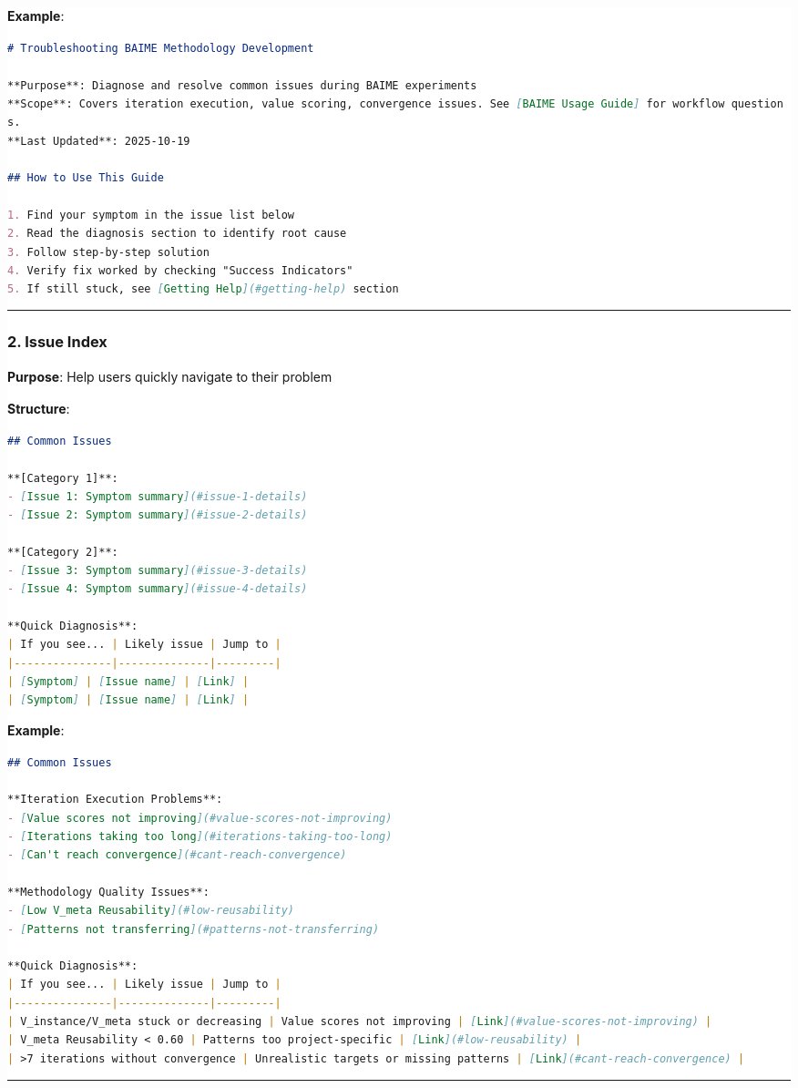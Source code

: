 **Example**:
```markdown
# Troubleshooting BAIME Methodology Development

**Purpose**: Diagnose and resolve common issues during BAIME experiments
**Scope**: Covers iteration execution, value scoring, convergence issues. See [BAIME Usage Guide] for workflow questions.
**Last Updated**: 2025-10-19

## How to Use This Guide

1. Find your symptom in the issue list below
2. Read the diagnosis section to identify root cause
3. Follow step-by-step solution
4. Verify fix worked by checking "Success Indicators"
5. If still stuck, see [Getting Help](#getting-help) section
```

---

### 2. Issue Index

**Purpose**: Help users quickly navigate to their problem

**Structure**:
```markdown
## Common Issues

**[Category 1]**:
- [Issue 1: Symptom summary](#issue-1-details)
- [Issue 2: Symptom summary](#issue-2-details)

**[Category 2]**:
- [Issue 3: Symptom summary](#issue-3-details)
- [Issue 4: Symptom summary](#issue-4-details)

**Quick Diagnosis**:
| If you see... | Likely issue | Jump to |
|---------------|--------------|---------|
| [Symptom] | [Issue name] | [Link] |
| [Symptom] | [Issue name] | [Link] |
```

**Example**:
```markdown
## Common Issues

**Iteration Execution Problems**:
- [Value scores not improving](#value-scores-not-improving)
- [Iterations taking too long](#iterations-taking-too-long)
- [Can't reach convergence](#cant-reach-convergence)

**Methodology Quality Issues**:
- [Low V_meta Reusability](#low-reusability)
- [Patterns not transferring](#patterns-not-transferring)

**Quick Diagnosis**:
| If you see... | Likely issue | Jump to |
|---------------|--------------|---------|
| V_instance/V_meta stuck or decreasing | Value scores not improving | [Link](#value-scores-not-improving) |
| V_meta Reusability < 0.60 | Patterns too project-specific | [Link](#low-reusability) |
| >7 iterations without convergence | Unrealistic targets or missing patterns | [Link](#cant-reach-convergence) |
```

---
